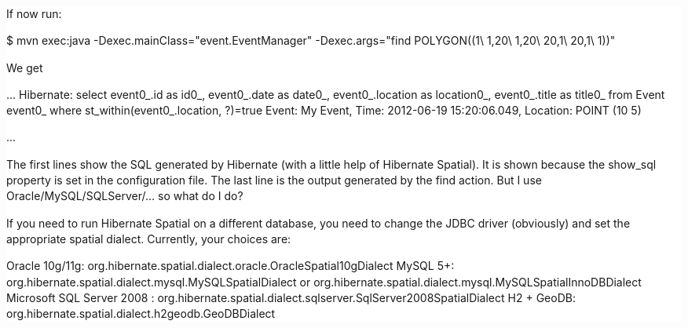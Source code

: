 If now run:

   $ mvn exec:java -Dexec.mainClass="event.EventManager" -Dexec.args="find POLYGON((1\ 1,20\ 1,20\ 20,1\ 20,1\ 1))" 
                
We get
                    
...
Hibernate:
    select
        event0_.id as id0_,
        event0_.date as date0_,
        event0_.location as location0_,
        event0_.title as title0_
    from
        Event event0_
    where
        st_within(event0_.location, ?)=true
Event: My Event, Time: 2012-06-19 15:20:06.049, Location: POINT (10 5)

...

                
The first lines show the SQL generated by Hibernate (with a little help of Hibernate Spatial). It is shown because the show_sql property is set in the configuration file. The last line is the output generated by the find action.
But I use Oracle/MySQL/SQLServer/... so what do I do?

If you need to run Hibernate Spatial on a different database, you need to change the JDBC driver (obviously) and set the appropriate spatial dialect. Currently, your choices are:

Oracle 10g/11g: org.hibernate.spatial.dialect.oracle.OracleSpatial10gDialect
MySQL 5+: org.hibernate.spatial.dialect.mysql.MySQLSpatialDialect or org.hibernate.spatial.dialect.mysql.MySQLSpatialInnoDBDialect
Microsoft SQL Server 2008 : org.hibernate.spatial.dialect.sqlserver.SqlServer2008SpatialDialect
H2 + GeoDB: org.hibernate.spatial.dialect.h2geodb.GeoDBDialect